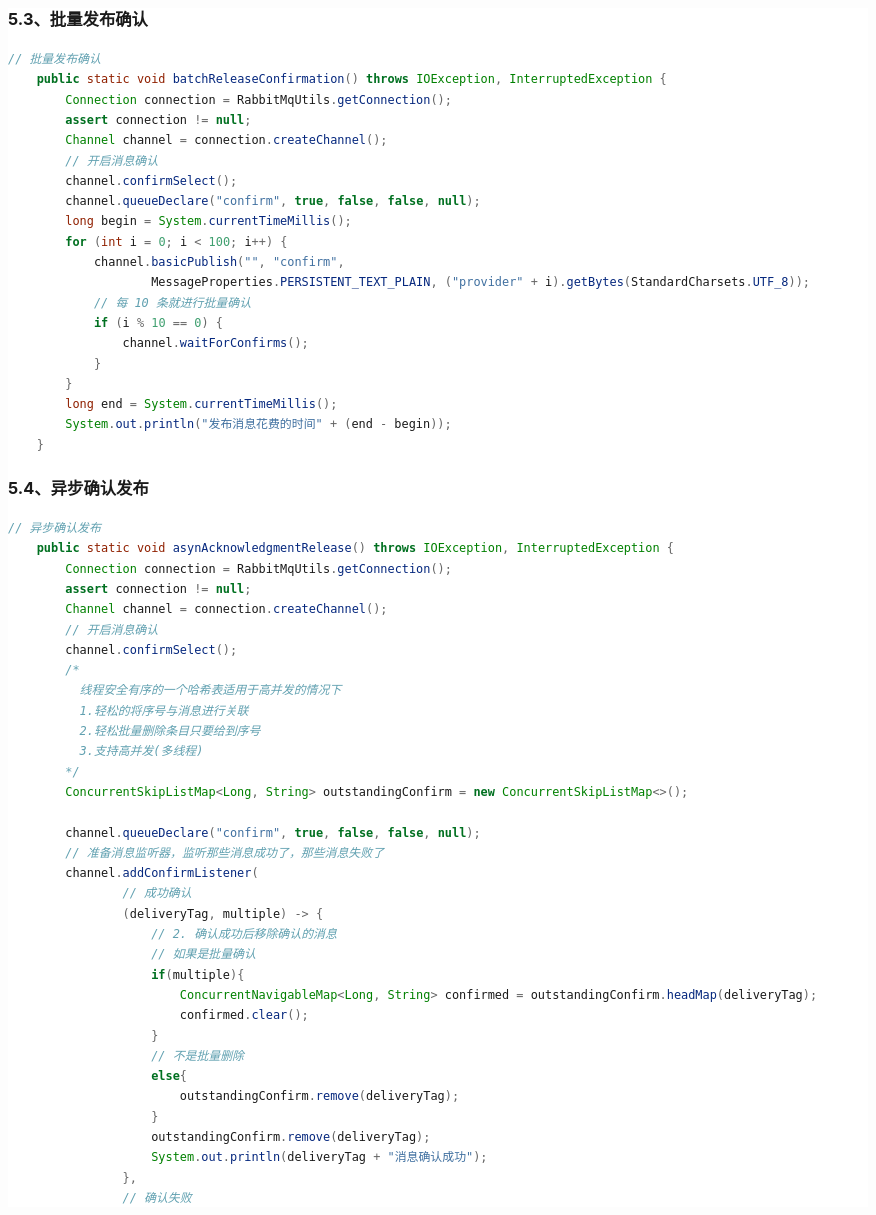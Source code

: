 ### 5.3、批量发布确认

```java
// 批量发布确认
    public static void batchReleaseConfirmation() throws IOException, InterruptedException {
        Connection connection = RabbitMqUtils.getConnection();
        assert connection != null;
        Channel channel = connection.createChannel();
        // 开启消息确认
        channel.confirmSelect();
        channel.queueDeclare("confirm", true, false, false, null);
        long begin = System.currentTimeMillis();
        for (int i = 0; i < 100; i++) {
            channel.basicPublish("", "confirm",
                    MessageProperties.PERSISTENT_TEXT_PLAIN, ("provider" + i).getBytes(StandardCharsets.UTF_8));
            // 每 10 条就进行批量确认
            if (i % 10 == 0) {
                channel.waitForConfirms();
            }
        }
        long end = System.currentTimeMillis();
        System.out.println("发布消息花费的时间" + (end - begin));
    }
```

### 5.4、异步确认发布

```java
// 异步确认发布
    public static void asynAcknowledgmentRelease() throws IOException, InterruptedException {
        Connection connection = RabbitMqUtils.getConnection();
        assert connection != null;
        Channel channel = connection.createChannel();
        // 开启消息确认
        channel.confirmSelect();
        /*
          线程安全有序的一个哈希表适用于高并发的情况下
          1.轻松的将序号与消息进行关联
          2.轻松批量删除条目只要给到序号
          3.支持高并发(多线程)
        */
        ConcurrentSkipListMap<Long, String> outstandingConfirm = new ConcurrentSkipListMap<>();

        channel.queueDeclare("confirm", true, false, false, null);
        // 准备消息监听器，监听那些消息成功了，那些消息失败了
        channel.addConfirmListener(
                // 成功确认
                (deliveryTag, multiple) -> {
                    // 2. 确认成功后移除确认的消息
                    // 如果是批量确认
                    if(multiple){
                        ConcurrentNavigableMap<Long, String> confirmed = outstandingConfirm.headMap(deliveryTag);
                        confirmed.clear();
                    }
                    // 不是批量删除
                    else{
                        outstandingConfirm.remove(deliveryTag);
                    }
                    outstandingConfirm.remove(deliveryTag);
                    System.out.println(deliveryTag + "消息确认成功");
                },
                // 确认失败
```